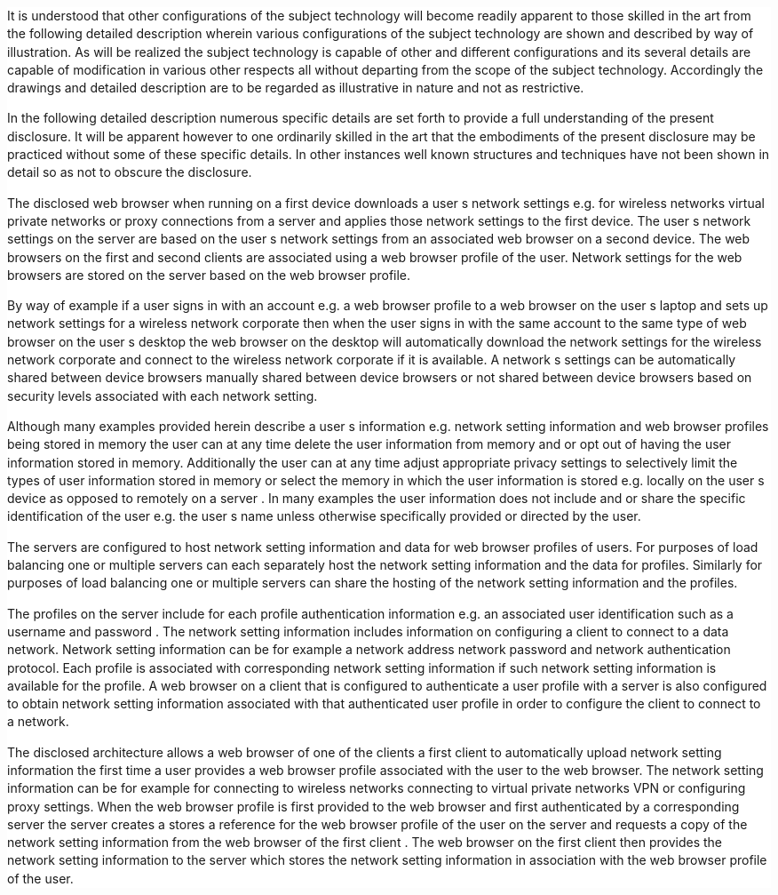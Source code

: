 It is understood that other configurations of the subject technology will become readily apparent to those skilled in the art from the following detailed description wherein various configurations of the subject technology are shown and described by way of illustration. As will be realized the subject technology is capable of other and different configurations and its several details are capable of modification in various other respects all without departing from the scope of the subject technology. Accordingly the drawings and detailed description are to be regarded as illustrative in nature and not as restrictive.

In the following detailed description numerous specific details are set forth to provide a full understanding of the present disclosure. It will be apparent however to one ordinarily skilled in the art that the embodiments of the present disclosure may be practiced without some of these specific details. In other instances well known structures and techniques have not been shown in detail so as not to obscure the disclosure.

The disclosed web browser when running on a first device downloads a user s network settings e.g. for wireless networks virtual private networks or proxy connections from a server and applies those network settings to the first device. The user s network settings on the server are based on the user s network settings from an associated web browser on a second device. The web browsers on the first and second clients are associated using a web browser profile of the user. Network settings for the web browsers are stored on the server based on the web browser profile.

By way of example if a user signs in with an account e.g. a web browser profile to a web browser on the user s laptop and sets up network settings for a wireless network corporate then when the user signs in with the same account to the same type of web browser on the user s desktop the web browser on the desktop will automatically download the network settings for the wireless network corporate and connect to the wireless network corporate if it is available. A network s settings can be automatically shared between device browsers manually shared between device browsers or not shared between device browsers based on security levels associated with each network setting.

Although many examples provided herein describe a user s information e.g. network setting information and web browser profiles being stored in memory the user can at any time delete the user information from memory and or opt out of having the user information stored in memory. Additionally the user can at any time adjust appropriate privacy settings to selectively limit the types of user information stored in memory or select the memory in which the user information is stored e.g. locally on the user s device as opposed to remotely on a server . In many examples the user information does not include and or share the specific identification of the user e.g. the user s name unless otherwise specifically provided or directed by the user.

The servers are configured to host network setting information and data for web browser profiles of users. For purposes of load balancing one or multiple servers can each separately host the network setting information and the data for profiles. Similarly for purposes of load balancing one or multiple servers can share the hosting of the network setting information and the profiles.

The profiles on the server include for each profile authentication information e.g. an associated user identification such as a username and password . The network setting information includes information on configuring a client to connect to a data network. Network setting information can be for example a network address network password and network authentication protocol. Each profile is associated with corresponding network setting information if such network setting information is available for the profile. A web browser on a client that is configured to authenticate a user profile with a server is also configured to obtain network setting information associated with that authenticated user profile in order to configure the client to connect to a network.

The disclosed architecture allows a web browser of one of the clients a first client to automatically upload network setting information the first time a user provides a web browser profile associated with the user to the web browser. The network setting information can be for example for connecting to wireless networks connecting to virtual private networks VPN or configuring proxy settings. When the web browser profile is first provided to the web browser and first authenticated by a corresponding server the server creates a stores a reference for the web browser profile of the user on the server and requests a copy of the network setting information from the web browser of the first client . The web browser on the first client then provides the network setting information to the server which stores the network setting information in association with the web browser profile of the user.
